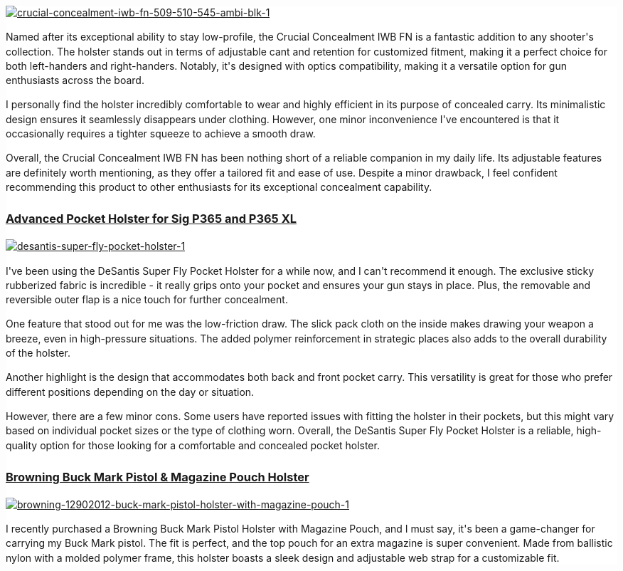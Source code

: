 <div class="image"><a href="https://serp.ly/@universityofguns/amazon/shotgun-holsters?utm_source=universityofguns&utm_medium=website&utm_campaign=universityofguns.com&utm_content=shotgun-holsters&utm_term=crucial-concealment-iwb-fn-509-510-545-ambi-blk-1"><img alt="crucial-concealment-iwb-fn-509-510-545-ambi-blk-1" src="https://imagedelivery.net/vy2bglCGN6hEeWOnSe2c7A/crucial-concealment-iwb-fn-509-510-545-ambi-blk-1/public"/></a></div>

Named after its exceptional ability to stay low-profile, the Crucial Concealment IWB FN is a fantastic addition to any shooter's collection. The holster stands out in terms of adjustable cant and retention for customized fitment, making it a perfect choice for both left-handers and right-handers. Notably, it's designed with optics compatibility, making it a versatile option for gun enthusiasts across the board.

I personally find the holster incredibly comfortable to wear and highly efficient in its purpose of concealed carry. Its minimalistic design ensures it seamlessly disappears under clothing. However, one minor inconvenience I've encountered is that it occasionally requires a tighter squeeze to achieve a smooth draw.

Overall, the Crucial Concealment IWB FN has been nothing short of a reliable companion in my daily life. Its adjustable features are definitely worth mentioning, as they offer a tailored fit and ease of use. Despite a minor drawback, I feel confident recommending this product to other enthusiasts for its exceptional concealment capability.

### [Advanced Pocket Holster for Sig P365 and P365 XL](https://serp.ly/@universityofguns/amazon/shotgun-holsters?utm_source=universityofguns&utm_medium=website&utm_campaign=universityofguns.com&utm_content=shotgun-holsters&utm_term=advanced-pocket-holster-for-sig-p365-and-p365-xl)

<div class="image"><a href="https://serp.ly/@universityofguns/amazon/shotgun-holsters?utm_source=universityofguns&utm_medium=website&utm_campaign=universityofguns.com&utm_content=shotgun-holsters&utm_term=desantis-super-fly-pocket-holster-1"><img alt="desantis-super-fly-pocket-holster-1" src="https://imagedelivery.net/vy2bglCGN6hEeWOnSe2c7A/desantis-super-fly-pocket-holster-1/public"/></a></div>

I've been using the DeSantis Super Fly Pocket Holster for a while now, and I can't recommend it enough. The exclusive sticky rubberized fabric is incredible - it really grips onto your pocket and ensures your gun stays in place. Plus, the removable and reversible outer flap is a nice touch for further concealment.

One feature that stood out for me was the low-friction draw. The slick pack cloth on the inside makes drawing your weapon a breeze, even in high-pressure situations. The added polymer reinforcement in strategic places also adds to the overall durability of the holster.

Another highlight is the design that accommodates both back and front pocket carry. This versatility is great for those who prefer different positions depending on the day or situation.

However, there are a few minor cons. Some users have reported issues with fitting the holster in their pockets, but this might vary based on individual pocket sizes or the type of clothing worn. Overall, the DeSantis Super Fly Pocket Holster is a reliable, high-quality option for those looking for a comfortable and concealed pocket holster.

### [Browning Buck Mark Pistol & Magazine Pouch Holster](https://serp.ly/@universityofguns/amazon/shotgun-holsters?utm_source=universityofguns&utm_medium=website&utm_campaign=universityofguns.com&utm_content=shotgun-holsters&utm_term=browning-buck-mark-pistol-magazine-pouch-holster)

<div class="image"><a href="https://serp.ly/@universityofguns/amazon/shotgun-holsters?utm_source=universityofguns&utm_medium=website&utm_campaign=universityofguns.com&utm_content=shotgun-holsters&utm_term=browning-12902012-buck-mark-pistol-holster-with-magazine-pouch-1"><img alt="browning-12902012-buck-mark-pistol-holster-with-magazine-pouch-1" src="https://imagedelivery.net/vy2bglCGN6hEeWOnSe2c7A/browning-12902012-buck-mark-pistol-holster-with-magazine-pouch-1/public"/></a></div>

I recently purchased a Browning Buck Mark Pistol Holster with Magazine Pouch, and I must say, it's been a game-changer for carrying my Buck Mark pistol. The fit is perfect, and the top pouch for an extra magazine is super convenient. Made from ballistic nylon with a molded polymer frame, this holster boasts a sleek design and adjustable web strap for a customizable fit.
